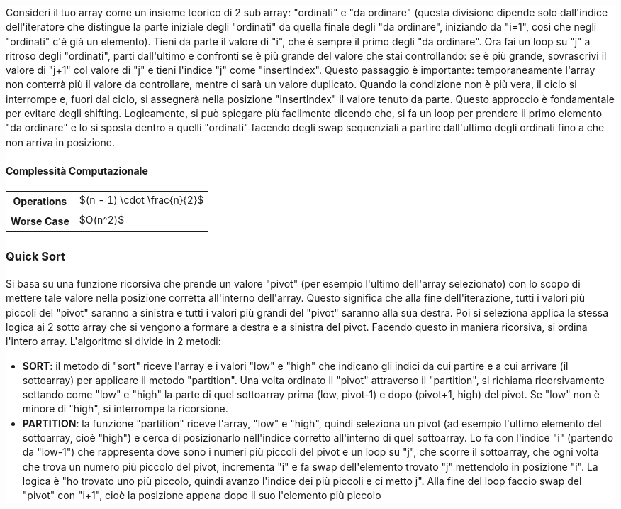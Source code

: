 Consideri il tuo array come un insieme teorico di 2 sub array: "ordinati" e "da ordinare" (questa divisione dipende solo dall'indice dell'iteratore che distingue la parte iniziale degli "ordinati" da quella finale degli "da ordinare", iniziando da "i=1", così che negli "ordinati" c'è già un elemento).
Tieni da parte il valore di "i", che è sempre il primo degli "da ordinare". Ora fai un loop su "j" a ritroso degli "ordinati", parti dall'ultimo e confronti se è più grande del valore che stai controllando: se è più grande, sovrascrivi il valore di "j+1" col valore di "j" e tieni l'indice "j" come "insertIndex". Questo passaggio è importante: temporaneamente l'array non conterrà più il valore da controllare, mentre ci sarà un valore duplicato.
Quando la condizione non è più vera, il ciclo si interrompe e, fuori dal ciclo, si assegnerà nella posizione "insertIndex" il valore tenuto da parte. Questo approccio è fondamentale per evitare degli shifting.
Logicamente, si può spiegare più facilmente dicendo che, si fa un loop per prendere il primo elemento "da ordinare" e lo si sposta dentro a quelli "ordinati" facendo degli swap sequenziali a partire dall'ultimo degli ordinati fino a che non arriva in posizione.

#### Complessità Computazionale

<table>
  <tr>
    <th>Operations</th>
    <td>$(n - 1) \cdot \frac{n}{2}$</td>
  </tr>
  <tr>
    <th>Worse Case</th>
    <td>$O(n^2)$</td>
  </tr>
</table>

### Quick Sort

Si basa su una funzione ricorsiva che prende un valore "pivot" (per esempio l'ultimo dell'array selezionato) con lo scopo di mettere tale valore nella posizione corretta all'interno dell'array. Questo significa che alla fine dell'iterazione, tutti i valori più piccoli del "pivot" saranno a sinistra e tutti i valori più grandi del "pivot" saranno alla sua destra.
Poi si seleziona applica la stessa logica ai 2 sotto array che si vengono a formare a destra e a sinistra del pivot. Facendo questo in maniera ricorsiva, si ordina l'intero array.
L'algoritmo si divide in 2 metodi:

- **SORT**: il metodo di "sort" riceve l'array e i valori "low" e "high" che indicano gli indici da cui partire e a cui arrivare (il sottoarray) per applicare il metodo "partition". Una volta ordinato il "pivot" attraverso il "partition", si richiama ricorsivamente settando come "low" e "high" la parte di quel sottoarray prima (low, pivot-1) e dopo (pivot+1, high) del pivot. Se "low" non è minore di "high", si interrompe la ricorsione.
- **PARTITION**: la funzione "partition" riceve l'array, "low" e "high", quindi seleziona un pivot (ad esempio l'ultimo elemento del sottoarray, cioè "high") e cerca di posizionarlo nell'indice corretto all'interno di quel sottoarray. Lo fa con l'indice "i" (partendo da "low-1") che rappresenta dove sono i numeri più piccoli del pivot e un loop su "j", che scorre il sottoarray, che ogni volta che trova un numero più piccolo del pivot, incrementa "i" e fa swap dell'elemento trovato "j" mettendolo in posizione "i". La logica è "ho trovato uno più piccolo, quindi avanzo l'indice dei più piccoli e ci metto j". Alla fine del loop faccio swap del "pivot" con "i+1", cioè la posizione appena dopo il suo l'elemento più piccolo

